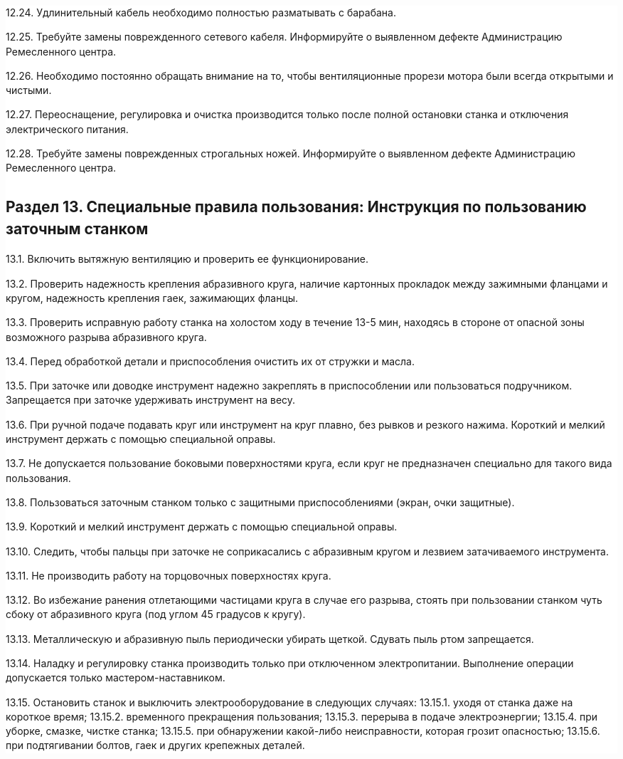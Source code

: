 12.24. Удлинительный кабель необходимо полностью разматывать с барабана.

12.25. Требуйте замены поврежденного сетевого кабеля. Информируйте о выявленном дефекте Администрацию Ремесленного центра.

12.26. Необходимо постоянно обращать внимание на то, чтобы вентиляционные прорези мотора были всегда открытыми и чистыми.

12.27. Переоснащение, регулировка и очистка производится только после полной остановки станка и отключения электрического питания.

12.28. Требуйте замены поврежденных строгальных ножей. Информируйте о выявленном дефекте Администрацию Ремесленного центра. 

## Раздел 13. Специальные правила пользования: Инструкция по пользованию заточным станком

13.1. Включить вытяжную вентиляцию и проверить ее функционирование.

13.2. Проверить надежность крепления абразивного круга, наличие картонных прокладок между зажимными фланцами и кругом, надежность крепления гаек, зажимающих фланцы.

13.3. Проверить исправную работу станка на холостом ходу в течение 13-5 мин, находясь в стороне от опасной зоны возможного разрыва абразивного круга.

13.4. Перед обработкой детали и приспособления очистить их от стружки и масла.

13.5. При заточке или доводке инструмент надежно закреплять в приспособлении или пользоваться подручником. Запрещается при заточке удерживать инструмент на весу.

13.6. При ручной подаче подавать круг или инструмент на круг плавно, без рывков и резкого нажима. Короткий и мелкий инструмент держать с помощью специальной оправы.

13.7. Не допускается пользование боковыми поверхностями круга, если круг не предназначен специально для такого вида пользования.

13.8. Пользоваться заточным станком только с защитными приспособлениями (экран, очки защитные).

13.9. Короткий и мелкий инструмент держать с помощью специальной оправы.

13.10. Следить, чтобы пальцы при заточке не соприкасались с абразивным кругом и лезвием затачиваемого инструмента.

13.11. Не производить работу на торцовочных поверхностях круга.

13.12. Во избежание ранения отлетающими частицами круга в случае его разрыва, стоять при пользовании станком чуть сбоку от абразивного круга (под углом 45 градусов к кругу).

13.13. Металлическую и абразивную пыль периодически убирать щеткой. Сдувать пыль ртом запрещается.

13.14. Наладку и регулировку станка производить только при отключенном электропитании. Выполнение операции допускается только мастером-наставником.

13.15. Остановить станок и выключить электрооборудование в следующих случаях:
  13.15.1. уходя от станка даже на короткое время;
  13.15.2. временного прекращения пользования;
  13.15.3. перерыва в подаче электроэнергии;
  13.15.4. при уборке, смазке, чистке станка;
  13.15.5. при обнаружении какой-либо неисправности, которая грозит опасностью;
  13.15.6. при подтягивании болтов, гаек и других крепежных деталей.
